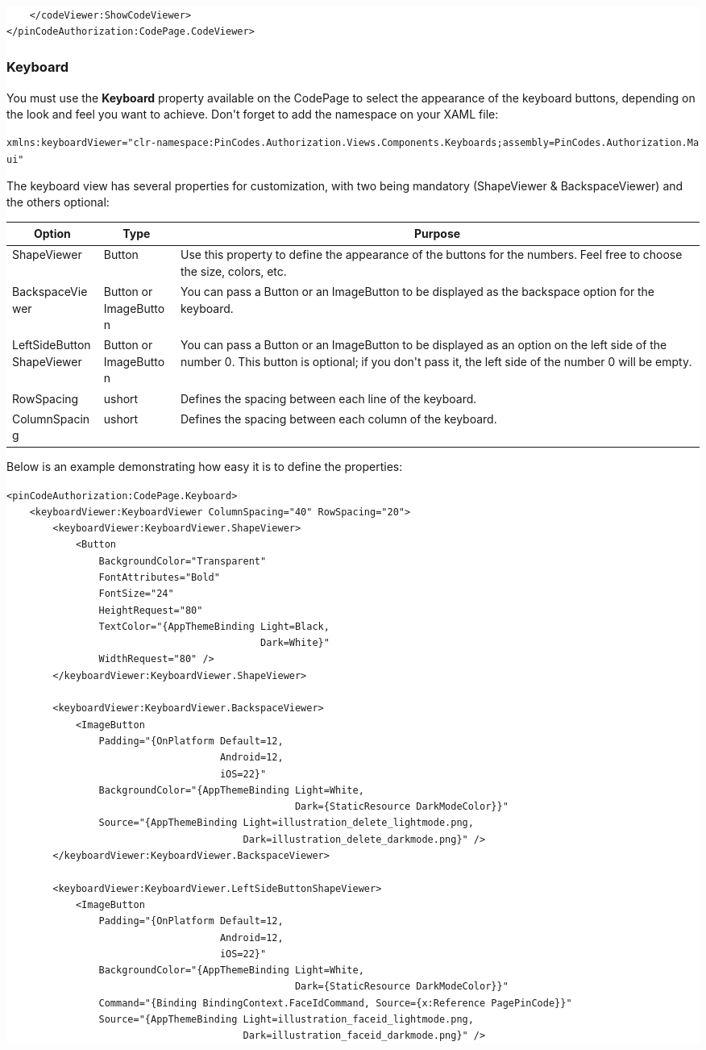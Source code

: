 ```xaml
    </codeViewer:ShowCodeViewer>
</pinCodeAuthorization:CodePage.CodeViewer>
```

### Keyboard

You must use the **Keyboard** property available on the CodePage to select the appearance of the keyboard buttons, depending on the look and feel you want to achieve. Don't forget to add the namespace on your XAML file:

```xaml
xmlns:keyboardViewer="clr-namespace:PinCodes.Authorization.Views.Components.Keyboards;assembly=PinCodes.Authorization.Maui"
```

The keyboard view has several properties for customization, with two being mandatory (ShapeViewer & BackspaceViewer) and the others optional:

| Option | Type | Purpose |
| --- | --- | --- |
| ShapeViewer | Button | Use this property to define the appearance of the buttons for the numbers. Feel free to choose the size, colors, etc. |
| BackspaceViewer | Button or ImageButton | You can pass a Button or an ImageButton to be displayed as the backspace option for the keyboard. |
| LeftSideButtonShapeViewer | Button or ImageButton | You can pass a Button or an ImageButton to be displayed as an option on the left side of the number 0. This button is optional; if you don't pass it, the left side of the number 0 will be empty. |
| RowSpacing | ushort | Defines the spacing between each line of the keyboard. |
| ColumnSpacing | ushort | Defines the spacing between each column of the keyboard. |

Below is an example demonstrating how easy it is to define the properties:

```xaml
<pinCodeAuthorization:CodePage.Keyboard>
    <keyboardViewer:KeyboardViewer ColumnSpacing="40" RowSpacing="20">
        <keyboardViewer:KeyboardViewer.ShapeViewer>
            <Button
                BackgroundColor="Transparent"
                FontAttributes="Bold"
                FontSize="24"
                HeightRequest="80"
                TextColor="{AppThemeBinding Light=Black,
                                            Dark=White}"
                WidthRequest="80" />
        </keyboardViewer:KeyboardViewer.ShapeViewer>

        <keyboardViewer:KeyboardViewer.BackspaceViewer>
            <ImageButton
                Padding="{OnPlatform Default=12,
                                     Android=12,
                                     iOS=22}"
                BackgroundColor="{AppThemeBinding Light=White,
                                                  Dark={StaticResource DarkModeColor}}"
                Source="{AppThemeBinding Light=illustration_delete_lightmode.png,
                                         Dark=illustration_delete_darkmode.png}" />
        </keyboardViewer:KeyboardViewer.BackspaceViewer>

        <keyboardViewer:KeyboardViewer.LeftSideButtonShapeViewer>
            <ImageButton
                Padding="{OnPlatform Default=12,
                                     Android=12,
                                     iOS=22}"
                BackgroundColor="{AppThemeBinding Light=White,
                                                  Dark={StaticResource DarkModeColor}}"
                Command="{Binding BindingContext.FaceIdCommand, Source={x:Reference PagePinCode}}"
                Source="{AppThemeBinding Light=illustration_faceid_lightmode.png,
                                         Dark=illustration_faceid_darkmode.png}" />
```